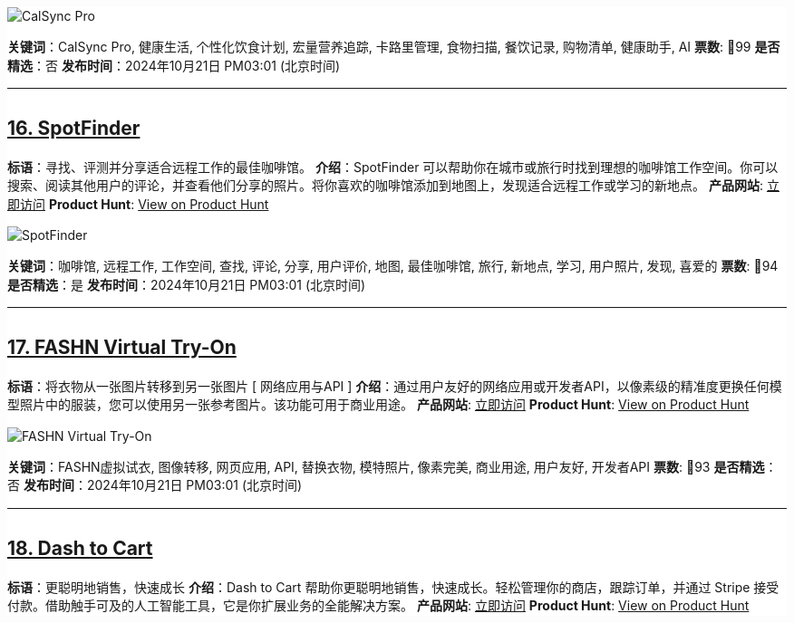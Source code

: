 ![CalSync Pro](https://ph-files.imgix.net/842b16ec-d961-4179-9bc6-acc02943f849.png?auto=format&fit=crop&frame=1&h=512&w=1024)

**关键词**：CalSync Pro, 健康生活, 个性化饮食计划, 宏量营养追踪, 卡路里管理, 食物扫描, 餐饮记录, 购物清单, 健康助手, AI
**票数**: 🔺99
**是否精选**：否
**发布时间**：2024年10月21日 PM03:01 (北京时间)

---

## [16. SpotFinder](https://www.producthunt.com/posts/spotfinder?utm_campaign=producthunt-api&utm_medium=api-v2&utm_source=Application%3A+daily+ph+%28ID%3A+133301%29)
**标语**：寻找、评测并分享适合远程工作的最佳咖啡馆。
**介绍**：SpotFinder 可以帮助你在城市或旅行时找到理想的咖啡馆工作空间。你可以搜索、阅读其他用户的评论，并查看他们分享的照片。将你喜欢的咖啡馆添加到地图上，发现适合远程工作或学习的新地点。
**产品网站**: [立即访问](https://www.producthunt.com/r/CLLMTNGDFBJRSI?utm_campaign=producthunt-api&utm_medium=api-v2&utm_source=Application%3A+daily+ph+%28ID%3A+133301%29)
**Product Hunt**: [View on Product Hunt](https://www.producthunt.com/posts/spotfinder?utm_campaign=producthunt-api&utm_medium=api-v2&utm_source=Application%3A+daily+ph+%28ID%3A+133301%29)

![SpotFinder](https://ph-files.imgix.net/801cea4b-32f8-4ebe-bdac-5480aa338102.jpeg?auto=format&fit=crop&frame=1&h=512&w=1024)

**关键词**：咖啡馆, 远程工作, 工作空间, 查找, 评论, 分享, 用户评价, 地图, 最佳咖啡馆, 旅行, 新地点, 学习, 用户照片, 发现, 喜爱的
**票数**: 🔺94
**是否精选**：是
**发布时间**：2024年10月21日 PM03:01 (北京时间)

---

## [17. FASHN Virtual Try-On](https://www.producthunt.com/posts/fashn-virtual-try-on?utm_campaign=producthunt-api&utm_medium=api-v2&utm_source=Application%3A+daily+ph+%28ID%3A+133301%29)
**标语**：将衣物从一张图片转移到另一张图片 [ 网络应用与API ]
**介绍**：通过用户友好的网络应用或开发者API，以像素级的精准度更换任何模型照片中的服装，您可以使用另一张参考图片。该功能可用于商业用途。
**产品网站**: [立即访问](https://www.producthunt.com/r/QEQKSOTKTF4BKI?utm_campaign=producthunt-api&utm_medium=api-v2&utm_source=Application%3A+daily+ph+%28ID%3A+133301%29)
**Product Hunt**: [View on Product Hunt](https://www.producthunt.com/posts/fashn-virtual-try-on?utm_campaign=producthunt-api&utm_medium=api-v2&utm_source=Application%3A+daily+ph+%28ID%3A+133301%29)

![FASHN Virtual Try-On](https://ph-files.imgix.net/b429b01f-e103-46f4-a968-5cead54f45d8.png?auto=format&fit=crop&frame=1&h=512&w=1024)

**关键词**：FASHN虚拟试衣, 图像转移, 网页应用, API, 替换衣物, 模特照片, 像素完美, 商业用途, 用户友好, 开发者API
**票数**: 🔺93
**是否精选**：否
**发布时间**：2024年10月21日 PM03:01 (北京时间)

---

## [18. Dash to Cart](https://www.producthunt.com/posts/dash-to-cart?utm_campaign=producthunt-api&utm_medium=api-v2&utm_source=Application%3A+daily+ph+%28ID%3A+133301%29)
**标语**：更聪明地销售，快速成长
**介绍**：Dash to Cart 帮助你更聪明地销售，快速成长。轻松管理你的商店，跟踪订单，并通过 Stripe 接受付款。借助触手可及的人工智能工具，它是你扩展业务的全能解决方案。
**产品网站**: [立即访问](https://www.producthunt.com/r/Y5W4YF54Y3XMYU?utm_campaign=producthunt-api&utm_medium=api-v2&utm_source=Application%3A+daily+ph+%28ID%3A+133301%29)
**Product Hunt**: [View on Product Hunt](https://www.producthunt.com/posts/dash-to-cart?utm_campaign=producthunt-api&utm_medium=api-v2&utm_source=Application%3A+daily+ph+%28ID%3A+133301%29)
